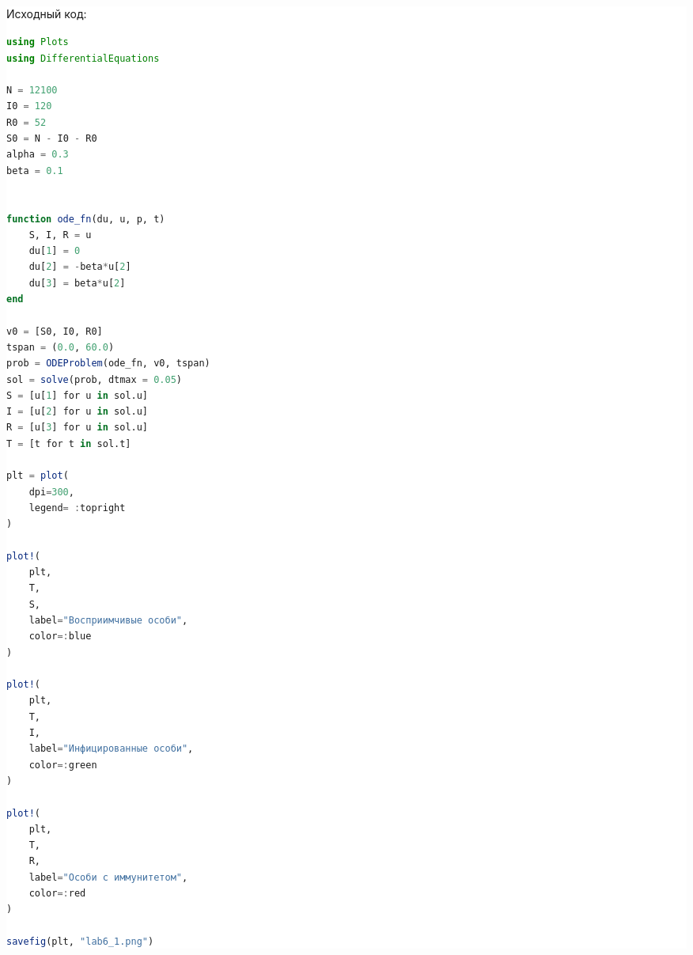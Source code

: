 
Исходный код:

``` Julia
using Plots
using DifferentialEquations

N = 12100
I0 = 120
R0 = 52
S0 = N - I0 - R0
alpha = 0.3
beta = 0.1


function ode_fn(du, u, p, t)
    S, I, R = u
    du[1] = 0
    du[2] = -beta*u[2]
    du[3] = beta*u[2]
end

v0 = [S0, I0, R0]
tspan = (0.0, 60.0)
prob = ODEProblem(ode_fn, v0, tspan)
sol = solve(prob, dtmax = 0.05)
S = [u[1] for u in sol.u]
I = [u[2] for u in sol.u]
R = [u[3] for u in sol.u]
T = [t for t in sol.t]

plt = plot(
    dpi=300,
    legend= :topright
)

plot!(
    plt,
    T,
    S,
    label="Восприимчивые особи",
    color=:blue
)

plot!(
    plt,
    T,
    I,
    label="Инфицированные особи",
    color=:green
)

plot!(
    plt,
    T,
    R,
    label="Особи с иммунитетом",
    color=:red
)

savefig(plt, "lab6_1.png")
```
